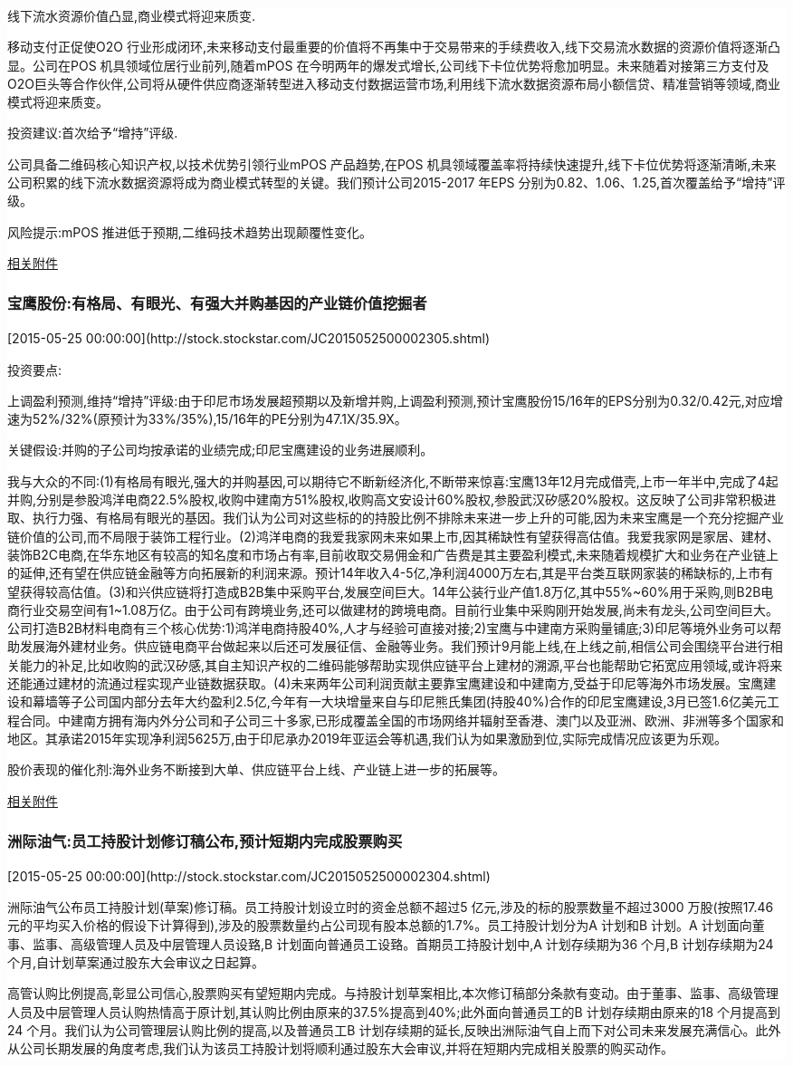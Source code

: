 线下流水资源价值凸显,商业模式将迎来质变.
                                                                                              
移动支付正促使O2O 行业形成闭环,未来移动支付最重要的价值将不再集中于交易带来的手续费收入,线下交易流水数据的资源价值将逐渐凸显。公司在POS 机具领域位居行业前列,随着mPOS 在今明两年的爆发式增长,公司线下卡位优势将愈加明显。未来随着对接第三方支付及O2O巨头等合作伙伴,公司将从硬件供应商逐渐转型进入移动支付数据运营市场,利用线下流水数据资源布局小额信贷、精准营销等领域,商业模式将迎来质变。
                                                                                              
投资建议:首次给予“增持”评级.
                                                                                              
公司具备二维码核心知识产权,以技术优势引领行业mPOS 产品趋势,在POS 机具领域覆盖率将持续快速提升,线下卡位优势将逐渐清晰,未来公司积累的线下流水数据资源将成为商业模式转型的关键。我们预计公司2015-2017 年EPS 分别为0.82、1.06、1.25,首次覆盖给予“增持”评级。
                                                                                              
风险提示:mPOS 推进低于预期,二维码技术趋势出现颠覆性变化。
                                                                                              

                                                                                              

    

 
[相关附件](http://pg.jrj.com.cn/acc/Res/CN_RES/STOCK/2015/5/25/87f68235-f2b4-4e11-ba2a-b8bf12674aa5.pdf)

 
<h3> 宝鹰股份:有格局、有眼光、有强大并购基因的产业链价值挖掘者 </h3>
[2015-05-25 00:00:00](http://stock.stockstar.com/JC2015052500002305.shtml)
 
投资要点:
                                                                                              
上调盈利预测,维持“增持”评级:由于印尼市场发展超预期以及新增并购,上调盈利预测,预计宝鹰股份15/16年的EPS分别为0.32/0.42元,对应增速为52%/32%(原预计为33%/35%),15/16年的PE分别为47.1X/35.9X。
                                                                                              
关键假设:并购的子公司均按承诺的业绩完成;印尼宝鹰建设的业务进展顺利。
                                                                                              
我与大众的不同:(1)有格局有眼光,强大的并购基因,可以期待它不断新经济化,不断带来惊喜:宝鹰13年12月完成借壳,上市一年半中,完成了4起并购,分别是参股鸿洋电商22.5%股权,收购中建南方51%股权,收购高文安设计60%股权,参股武汉矽感20%股权。这反映了公司非常积极进取、执行力强、有格局有眼光的基因。我们认为公司对这些标的的持股比例不排除未来进一步上升的可能,因为未来宝鹰是一个充分挖掘产业链价值的公司,而不局限于装饰工程行业。(2)鸿洋电商的我爱我家网未来如果上市,因其稀缺性有望获得高估值。我爱我家网是家居、建材、装饰B2C电商,在华东地区有较高的知名度和市场占有率,目前收取交易佣金和广告费是其主要盈利模式,未来随着规模扩大和业务在产业链上的延伸,还有望在供应链金融等方向拓展新的利润来源。预计14年收入4-5亿,净利润4000万左右,其是平台类互联网家装的稀缺标的,上市有望获得较高估值。(3)和兴供应链将打造成B2B集中采购平台,发展空间巨大。14年公装行业产值1.8万亿,其中55%~60%用于采购,则B2B电商行业交易空间有1~1.08万亿。由于公司有跨境业务,还可以做建材的跨境电商。目前行业集中采购刚开始发展,尚未有龙头,公司空间巨大。公司打造B2B材料电商有三个核心优势:1)鸿洋电商持股40%,人才与经验可直接对接;2)宝鹰与中建南方采购量铺底;3)印尼等境外业务可以帮助发展海外建材业务。供应链电商平台做起来以后还可发展征信、金融等业务。我们预计9月能上线,在上线之前,相信公司会围绕平台进行相关能力的补足,比如收购的武汉矽感,其自主知识产权的二维码能够帮助实现供应链平台上建材的溯源,平台也能帮助它拓宽应用领域,或许将来还能通过建材的流通过程实现产业链数据获取。(4)未来两年公司利润贡献主要靠宝鹰建设和中建南方,受益于印尼等海外市场发展。宝鹰建设和幕墙等子公司国内部分去年大约盈利2.5亿,今年有一大块增量来自与印尼熊氏集团(持股40%)合作的印尼宝鹰建设,3月已签1.6亿美元工程合同。中建南方拥有海内外分公司和子公司三十多家,已形成覆盖全国的市场网络并辐射至香港、澳门以及亚洲、欧洲、非洲等多个国家和地区。其承诺2015年实现净利润5625万,由于印尼承办2019年亚运会等机遇,我们认为如果激励到位,实际完成情况应该更为乐观。
                                                                                              
股价表现的催化剂:海外业务不断接到大单、供应链平台上线、产业链上进一步的拓展等。
                                                                                              

                                                                                              

    

 
[相关附件](http://pg.jrj.com.cn/acc/Res/CN_RES/STOCK/2015/5/25/87f68235-f2b4-4e11-ba2a-b8bf12674aa5.pdf)

 
<h3> 洲际油气:员工持股计划修订稿公布,预计短期内完成股票购买 </h3>
[2015-05-25 00:00:00](http://stock.stockstar.com/JC2015052500002304.shtml)
 
洲际油气公布员工持股计划(草案)修订稿。员工持股计划设立时的资金总额不超过5 亿元,涉及的标的股票数量不超过3000 万股(按照17.46 元的平均买入价格的假设下计算得到),涉及的股票数量约占公司现有股本总额的1.7%。员工持股计划分为A 计划和B 计划。A 计划面向董事、监事、高级管理人员及中层管理人员设臵,B 计划面向普通员工设臵。首期员工持股计划中,A 计划存续期为36 个月,B 计划存续期为24 个月,自计划草案通过股东大会审议之日起算。
                                                                                              
高管认购比例提高,彰显公司信心,股票购买有望短期内完成。与持股计划草案相比,本次修订稿部分条款有变动。由于董事、监事、高级管理人员及中层管理人员认购热情高于原计划,其认购比例由原来的37.5%提高到40%;此外面向普通员工的B 计划存续期由原来的18 个月提高到24 个月。我们认为公司管理层认购比例的提高,以及普通员工B 计划存续期的延长,反映出洲际油气自上而下对公司未来发展充满信心。此外从公司长期发展的角度考虑,我们认为该员工持股计划将顺利通过股东大会审议,并将在短期内完成相关股票的购买动作。
                                                                                              